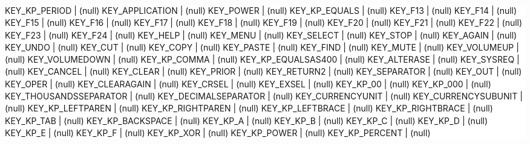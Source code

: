 KEY_KP_PERIOD | (null)
KEY_APPLICATION | (null)
KEY_POWER | (null)
KEY_KP_EQUALS | (null)
KEY_F13 | (null)
KEY_F14 | (null)
KEY_F15 | (null)
KEY_F16 | (null)
KEY_F17 | (null)
KEY_F18 | (null)
KEY_F19 | (null)
KEY_F20 | (null)
KEY_F21 | (null)
KEY_F22 | (null)
KEY_F23 | (null)
KEY_F24 | (null)
KEY_HELP | (null)
KEY_MENU | (null)
KEY_SELECT | (null)
KEY_STOP | (null)
KEY_AGAIN | (null)
KEY_UNDO | (null)
KEY_CUT | (null)
KEY_COPY | (null)
KEY_PASTE | (null)
KEY_FIND | (null)
KEY_MUTE | (null)
KEY_VOLUMEUP | (null)
KEY_VOLUMEDOWN | (null)
KEY_KP_COMMA | (null)
KEY_KP_EQUALSAS400 | (null)
KEY_ALTERASE | (null)
KEY_SYSREQ | (null)
KEY_CANCEL | (null)
KEY_CLEAR | (null)
KEY_PRIOR | (null)
KEY_RETURN2 | (null)
KEY_SEPARATOR | (null)
KEY_OUT | (null)
KEY_OPER | (null)
KEY_CLEARAGAIN | (null)
KEY_CRSEL | (null)
KEY_EXSEL | (null)
KEY_KP_00 | (null)
KEY_KP_000 | (null)
KEY_THOUSANDSSEPARATOR | (null)
KEY_DECIMALSEPARATOR | (null)
KEY_CURRENCYUNIT | (null)
KEY_CURRENCYSUBUNIT | (null)
KEY_KP_LEFTPAREN | (null)
KEY_KP_RIGHTPAREN | (null)
KEY_KP_LEFTBRACE | (null)
KEY_KP_RIGHTBRACE | (null)
KEY_KP_TAB | (null)
KEY_KP_BACKSPACE | (null)
KEY_KP_A | (null)
KEY_KP_B | (null)
KEY_KP_C | (null)
KEY_KP_D | (null)
KEY_KP_E | (null)
KEY_KP_F | (null)
KEY_KP_XOR | (null)
KEY_KP_POWER | (null)
KEY_KP_PERCENT | (null)